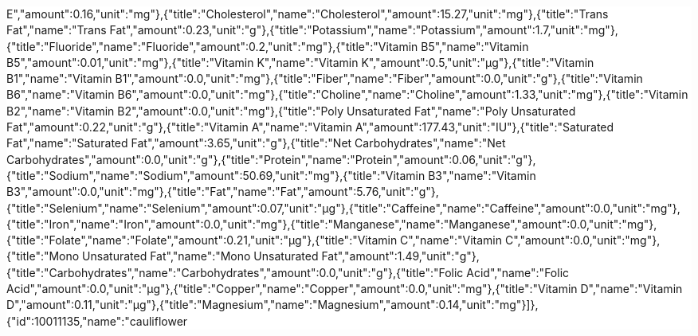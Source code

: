 E","amount":0.16,"unit":"mg"},{"title":"Cholesterol","name":"Cholesterol","amount":15.27,"unit":"mg"},{"title":"Trans Fat","name":"Trans Fat","amount":0.23,"unit":"g"},{"title":"Potassium","name":"Potassium","amount":1.7,"unit":"mg"},{"title":"Fluoride","name":"Fluoride","amount":0.2,"unit":"mg"},{"title":"Vitamin B5","name":"Vitamin B5","amount":0.01,"unit":"mg"},{"title":"Vitamin K","name":"Vitamin K","amount":0.5,"unit":"µg"},{"title":"Vitamin B1","name":"Vitamin B1","amount":0.0,"unit":"mg"},{"title":"Fiber","name":"Fiber","amount":0.0,"unit":"g"},{"title":"Vitamin B6","name":"Vitamin B6","amount":0.0,"unit":"mg"},{"title":"Choline","name":"Choline","amount":1.33,"unit":"mg"},{"title":"Vitamin B2","name":"Vitamin B2","amount":0.0,"unit":"mg"},{"title":"Poly Unsaturated Fat","name":"Poly Unsaturated Fat","amount":0.22,"unit":"g"},{"title":"Vitamin A","name":"Vitamin A","amount":177.43,"unit":"IU"},{"title":"Saturated Fat","name":"Saturated Fat","amount":3.65,"unit":"g"},{"title":"Net Carbohydrates","name":"Net Carbohydrates","amount":0.0,"unit":"g"},{"title":"Protein","name":"Protein","amount":0.06,"unit":"g"},{"title":"Sodium","name":"Sodium","amount":50.69,"unit":"mg"},{"title":"Vitamin B3","name":"Vitamin B3","amount":0.0,"unit":"mg"},{"title":"Fat","name":"Fat","amount":5.76,"unit":"g"},{"title":"Selenium","name":"Selenium","amount":0.07,"unit":"µg"},{"title":"Caffeine","name":"Caffeine","amount":0.0,"unit":"mg"},{"title":"Iron","name":"Iron","amount":0.0,"unit":"mg"},{"title":"Manganese","name":"Manganese","amount":0.0,"unit":"mg"},{"title":"Folate","name":"Folate","amount":0.21,"unit":"µg"},{"title":"Vitamin C","name":"Vitamin C","amount":0.0,"unit":"mg"},{"title":"Mono Unsaturated Fat","name":"Mono Unsaturated Fat","amount":1.49,"unit":"g"},{"title":"Carbohydrates","name":"Carbohydrates","amount":0.0,"unit":"g"},{"title":"Folic Acid","name":"Folic Acid","amount":0.0,"unit":"µg"},{"title":"Copper","name":"Copper","amount":0.0,"unit":"mg"},{"title":"Vitamin D","name":"Vitamin D","amount":0.11,"unit":"µg"},{"title":"Magnesium","name":"Magnesium","amount":0.14,"unit":"mg"}]},{"id":10011135,"name":"cauliflower
